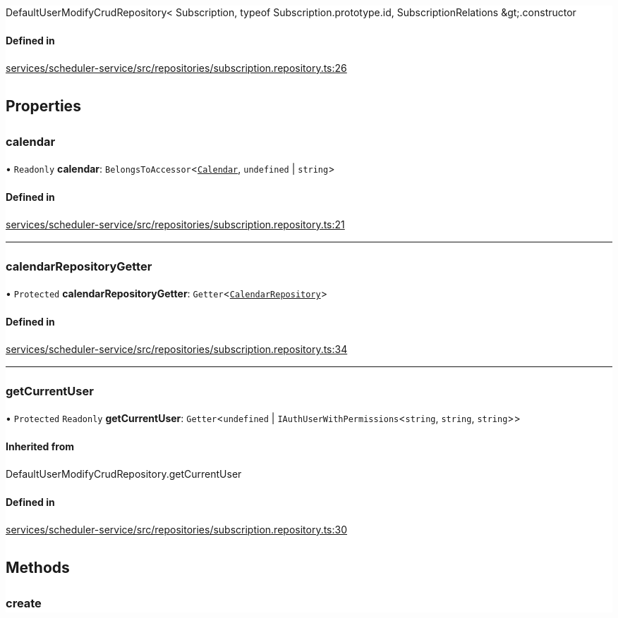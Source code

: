 DefaultUserModifyCrudRepository&lt;
  Subscription,
  typeof Subscription.prototype.id,
  SubscriptionRelations
\&gt;.constructor

#### Defined in

[services/scheduler-service/src/repositories/subscription.repository.ts:26](https://github.com/codeweb05/repo1/blob/a4cf318/services/scheduler-service/src/repositories/subscription.repository.ts#L26)

## Properties

### calendar

• `Readonly` **calendar**: `BelongsToAccessor`<[`Calendar`](Calendar.md), `undefined` \| `string`\>

#### Defined in

[services/scheduler-service/src/repositories/subscription.repository.ts:21](https://github.com/codeweb05/repo1/blob/a4cf318/services/scheduler-service/src/repositories/subscription.repository.ts#L21)

___

### calendarRepositoryGetter

• `Protected` **calendarRepositoryGetter**: `Getter`<[`CalendarRepository`](CalendarRepository.md)\>

#### Defined in

[services/scheduler-service/src/repositories/subscription.repository.ts:34](https://github.com/codeweb05/repo1/blob/a4cf318/services/scheduler-service/src/repositories/subscription.repository.ts#L34)

___

### getCurrentUser

• `Protected` `Readonly` **getCurrentUser**: `Getter`<`undefined` \| `IAuthUserWithPermissions`<`string`, `string`, `string`\>\>

#### Inherited from

DefaultUserModifyCrudRepository.getCurrentUser

#### Defined in

[services/scheduler-service/src/repositories/subscription.repository.ts:30](https://github.com/codeweb05/repo1/blob/a4cf318/services/scheduler-service/src/repositories/subscription.repository.ts#L30)

## Methods

### create
